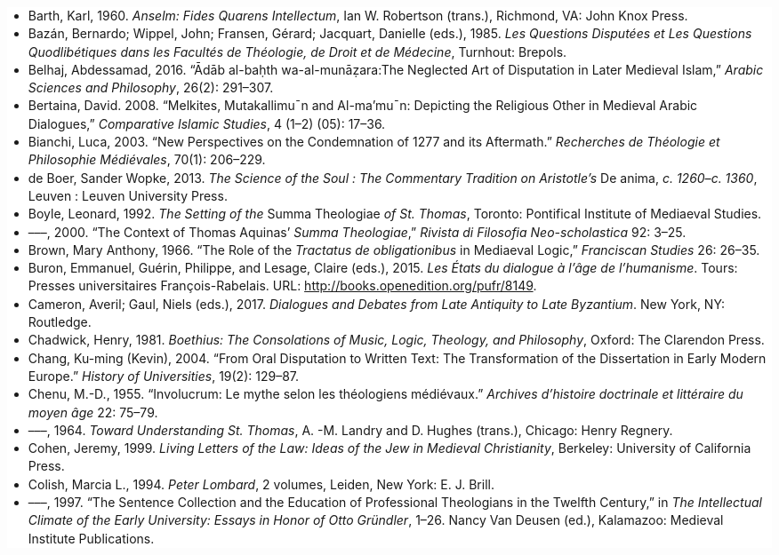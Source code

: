 * Barth, Karl, 1960. *Anselm: Fides Quarens Intellectum*, Ian W. Robertson (trans.), Richmond, VA: John Knox Press.
* Bazán, Bernardo; Wippel, John; Fransen, Gérard; Jacquart, Danielle (eds.), 1985. *Les Questions Disputées et Les Questions Quodlibétiques dans les Facultés de Théologie, de Droit et de Médecine*, Turnhout: Brepols.
* Belhaj, Abdessamad, 2016. “Ādāb al-baḥth wa-al-munāẓara:The Neglected Art of Disputation in Later Medieval Islam,” *Arabic Sciences and Philosophy*, 26(2): 291–307.
* Bertaina, David. 2008. “Melkites, Mutakallimu¯n and Al-ma’mu¯n: Depicting the Religious Other in Medieval Arabic Dialogues,” *Comparative Islamic Studies*, 4 (1–2) (05): 17–36.
* Bianchi, Luca, 2003. “New Perspectives on the Condemnation of 1277 and its Aftermath.” *Recherches de Théologie et Philosophie Médiévales*, 70(1): 206–229.
* de Boer, Sander Wopke, 2013. *The Science of the Soul : The Commentary Tradition on Aristotle’s* De anima, *c. 1260–c. 1360*, Leuven : Leuven University Press.
* Boyle, Leonard, 1992. *The Setting of the* Summa Theologiae *of St. Thomas*, Toronto: Pontifical Institute of Mediaeval Studies.
* –––, 2000. “The Context of Thomas Aquinas’ *Summa Theologiae*,” *Rivista di Filosofia Neo-scholastica* 92: 3–25.
* Brown, Mary Anthony, 1966. “The Role of the *Tractatus de obligationibus* in Mediaeval Logic,” *Franciscan Studies* 26: 26–35.
* Buron, Emmanuel, Guérin, Philippe, and Lesage, Claire (eds.), 2015. *Les États du dialogue à l’âge de l’humanisme*. Tours: Presses universitaires François-Rabelais. URL: <http://books.openedition.org/pufr/8149>.
* Cameron, Averil; Gaul, Niels (eds.), 2017. *Dialogues and Debates from Late Antiquity to Late Byzantium*. New York, NY: Routledge.
* Chadwick, Henry, 1981. *Boethius: The Consolations of Music, Logic, Theology, and Philosophy*, Oxford: The Clarendon Press.
* Chang, Ku-ming (Kevin), 2004. “From Oral Disputation to Written Text: The Transformation of the Dissertation in Early Modern Europe.” *History of Universities*, 19(2): 129–87.
* Chenu, M.-D., 1955. “Involucrum: Le mythe selon les théologiens médiévaux.” *Archives d’histoire doctrinale et littéraire du moyen âge* 22: 75–79.
* –––, 1964. *Toward Understanding St. Thomas*, A. -M. Landry and D. Hughes (trans.), Chicago: Henry Regnery.
* Cohen, Jeremy, 1999. *Living Letters of the Law: Ideas of the Jew in Medieval Christianity*, Berkeley: University of California Press.
* Colish, Marcia L., 1994. *Peter Lombard*, 2 volumes, Leiden, New York: E. J. Brill.
* –––, 1997. “The Sentence Collection and the Education of Professional Theologians in the Twelfth Century,” in *The Intellectual Climate of the Early University: Essays in Honor of Otto Gründler*, 1–26. Nancy Van Deusen (ed.), Kalamazoo: Medieval Institute Publications.
